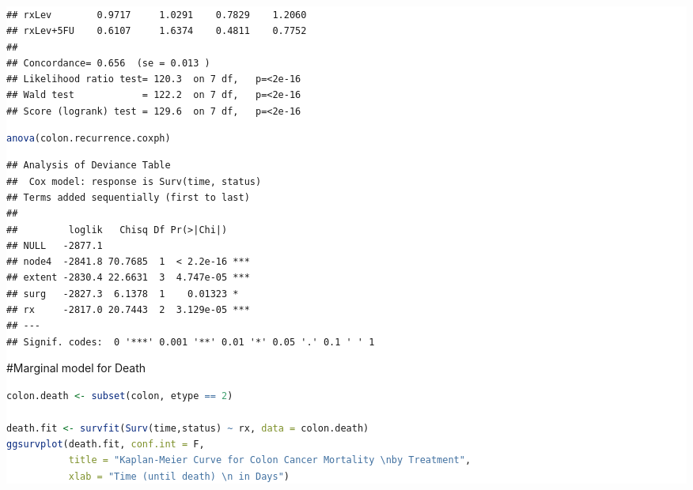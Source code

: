     ## rxLev        0.9717     1.0291    0.7829    1.2060
    ## rxLev+5FU    0.6107     1.6374    0.4811    0.7752
    ## 
    ## Concordance= 0.656  (se = 0.013 )
    ## Likelihood ratio test= 120.3  on 7 df,   p=<2e-16
    ## Wald test            = 122.2  on 7 df,   p=<2e-16
    ## Score (logrank) test = 129.6  on 7 df,   p=<2e-16

``` r
anova(colon.recurrence.coxph)
```

    ## Analysis of Deviance Table
    ##  Cox model: response is Surv(time, status)
    ## Terms added sequentially (first to last)
    ## 
    ##         loglik   Chisq Df Pr(>|Chi|)    
    ## NULL   -2877.1                          
    ## node4  -2841.8 70.7685  1  < 2.2e-16 ***
    ## extent -2830.4 22.6631  3  4.747e-05 ***
    ## surg   -2827.3  6.1378  1    0.01323 *  
    ## rx     -2817.0 20.7443  2  3.129e-05 ***
    ## ---
    ## Signif. codes:  0 '***' 0.001 '**' 0.01 '*' 0.05 '.' 0.1 ' ' 1

\#Marginal model for Death

``` r
colon.death <- subset(colon, etype == 2)

death.fit <- survfit(Surv(time,status) ~ rx, data = colon.death)
ggsurvplot(death.fit, conf.int = F, 
           title = "Kaplan-Meier Curve for Colon Cancer Mortality \nby Treatment", 
           xlab = "Time (until death) \n in Days")
```
